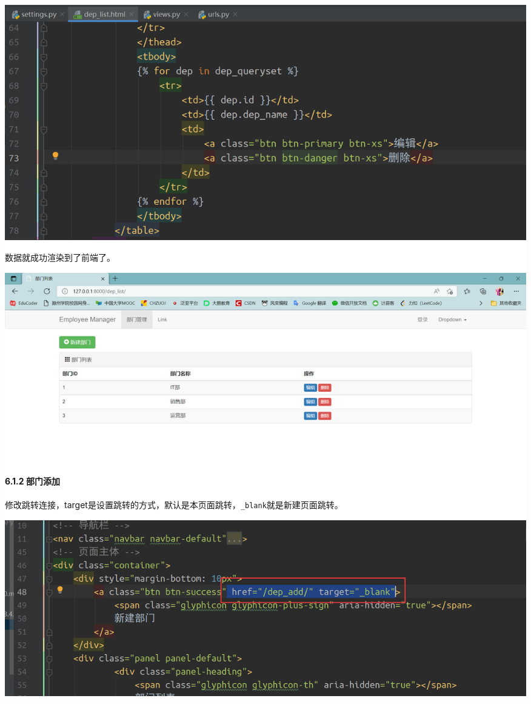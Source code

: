 ![image-20220209154441199](Django.assets/image-20220209154441199.png)

数据就成功渲染到了前端了。

![image-20220209154640802](Django.assets/image-20220209154640802.png)

#### 6.1.2 部门添加

修改跳转连接，target是设置跳转的方式，默认是本页面跳转，`_blank`就是新建页面跳转。

![image-20220209155318172](Django.assets/image-20220209155318172.png)
